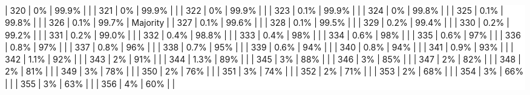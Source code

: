 | 320 | 0% | 99.9% |  |
| 321 | 0% | 99.9% |  |
| 322 | 0% | 99.9% |  |
| 323 | 0.1% | 99.9% |  |
| 324 | 0% | 99.8% |  |
| 325 | 0.1% | 99.8% |  |
| 326 | 0.1% | 99.7% | Majority |
| 327 | 0.1% | 99.6% |  |
| 328 | 0.1% | 99.5% |  |
| 329 | 0.2% | 99.4% |  |
| 330 | 0.2% | 99.2% |  |
| 331 | 0.2% | 99.0% |  |
| 332 | 0.4% | 98.8% |  |
| 333 | 0.4% | 98% |  |
| 334 | 0.6% | 98% |  |
| 335 | 0.6% | 97% |  |
| 336 | 0.8% | 97% |  |
| 337 | 0.8% | 96% |  |
| 338 | 0.7% | 95% |  |
| 339 | 0.6% | 94% |  |
| 340 | 0.8% | 94% |  |
| 341 | 0.9% | 93% |  |
| 342 | 1.1% | 92% |  |
| 343 | 2% | 91% |  |
| 344 | 1.3% | 89% |  |
| 345 | 3% | 88% |  |
| 346 | 3% | 85% |  |
| 347 | 2% | 82% |  |
| 348 | 2% | 81% |  |
| 349 | 3% | 78% |  |
| 350 | 2% | 76% |  |
| 351 | 3% | 74% |  |
| 352 | 2% | 71% |  |
| 353 | 2% | 68% |  |
| 354 | 3% | 66% |  |
| 355 | 3% | 63% |  |
| 356 | 4% | 60% |  |
